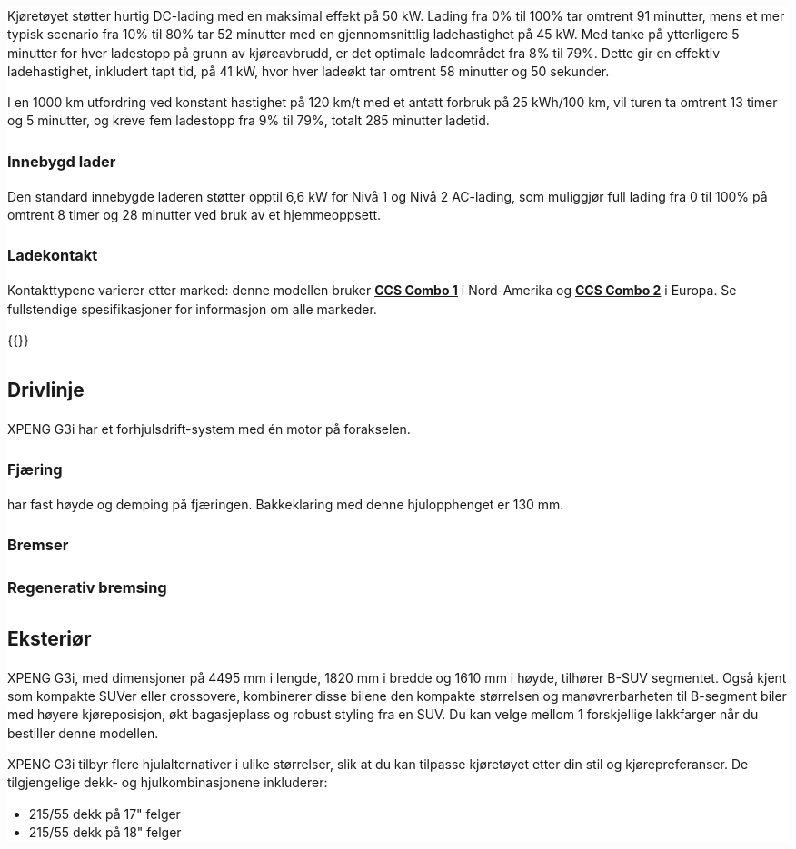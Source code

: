 Kjøretøyet støtter hurtig DC-lading med en maksimal effekt på 50 kW. Lading fra 0% til 100% tar omtrent 91 minutter, mens et mer typisk scenario fra 10% til 80% tar 52 minutter med en gjennomsnittlig ladehastighet på 45 kW. Med tanke på ytterligere 5 minutter for hver ladestopp på grunn av kjøreavbrudd, er det optimale ladeområdet fra 8% til 79%. Dette gir en effektiv ladehastighet, inkludert tapt tid, på 41 kW, hvor hver ladeøkt tar omtrent 58 minutter og 50 sekunder.

I en 1000 km utfordring ved konstant hastighet på 120 km/t med et antatt forbruk på 25 kWh/100 km, vil turen ta omtrent 13 timer og 5 minutter, og kreve fem ladestopp fra 9% til 79%, totalt 285 minutter ladetid.

### Innebygd lader

Den standard innebygde laderen støtter opptil 6,6 kW for Nivå 1 og Nivå 2 AC-lading, som muliggjør full lading fra 0 til 100% på omtrent 8 timer og 28 minutter ved bruk av et hjemmeoppsett.

### Ladekontakt

Kontakttypene varierer etter marked: denne modellen bruker [**CCS Combo 1**](../../../../technology/charging/connectors/#ccs) i Nord-Amerika og [**CCS Combo 2**](../../../../technology/charging/connectors/#ccs) i Europa. Se fullstendige spesifikasjoner for informasjon om alle markeder.

{{<evkxdisplayaddarticle />}}

<a id="section-drivetrain" style="display: block; position: relative; top: -60px; visibility: hidden;"></a>

## Drivlinje

XPENG G3i har et forhjulsdrift-system med én motor på forakselen.

### Fjæring

har fast høyde og demping på fjæringen. Bakkeklaring med denne hjulopphenget er 130 mm.

### Bremser

### Regenerativ bremsing

<a id="section-exterior" style="display: block; position: relative; top: -60px; visibility: hidden;"></a>

## Eksteriør

XPENG G3i, med dimensjoner på 4495 mm i lengde, 1820 mm i bredde og 1610 mm i høyde, tilhører B-SUV segmentet. Også kjent som kompakte SUVer eller crossovere, kombinerer disse bilene den kompakte størrelsen og manøvrerbarheten til B-segment biler med høyere kjøreposisjon, økt bagasjeplass og robust styling fra en SUV. Du kan velge mellom 1 forskjellige lakkfarger når du bestiller denne modellen.

XPENG G3i tilbyr flere hjulalternativer i ulike størrelser, slik at du kan tilpasse kjøretøyet etter din stil og kjørepreferanser. De tilgjengelige dekk- og hjulkombinasjonene inkluderer:

- 215/55 dekk på 17" felger
- 215/55 dekk på 18" felger
